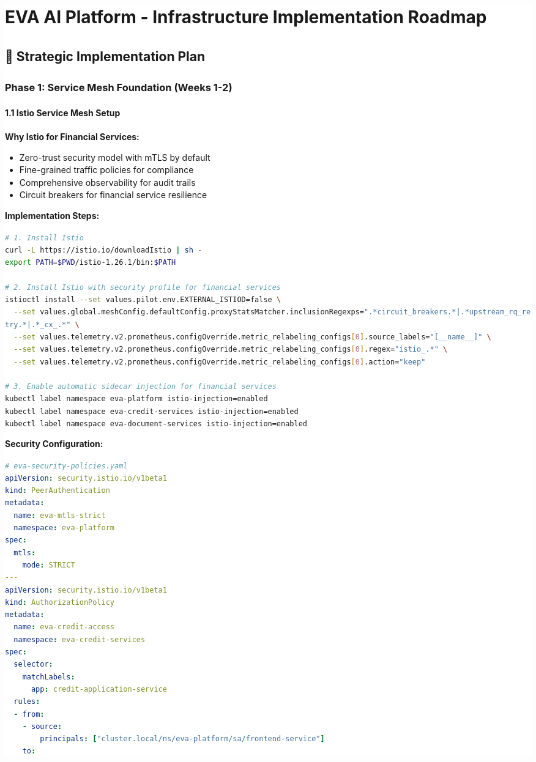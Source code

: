 # EVA AI Platform - Infrastructure Implementation Roadmap

## 🎯 **Strategic Implementation Plan**

### **Phase 1: Service Mesh Foundation (Weeks 1-2)**

#### **1.1 Istio Service Mesh Setup**

**Why Istio for Financial Services:**
- Zero-trust security model with mTLS by default
- Fine-grained traffic policies for compliance
- Comprehensive observability for audit trails
- Circuit breakers for financial service resilience

**Implementation Steps:**

```bash
# 1. Install Istio
curl -L https://istio.io/downloadIstio | sh -
export PATH=$PWD/istio-1.26.1/bin:$PATH

# 2. Install Istio with security profile for financial services
istioctl install --set values.pilot.env.EXTERNAL_ISTIOD=false \
  --set values.global.meshConfig.defaultConfig.proxyStatsMatcher.inclusionRegexps=".*circuit_breakers.*|.*upstream_rq_retry.*|.*_cx_.*" \
  --set values.telemetry.v2.prometheus.configOverride.metric_relabeling_configs[0].source_labels="[__name__]" \
  --set values.telemetry.v2.prometheus.configOverride.metric_relabeling_configs[0].regex="istio_.*" \
  --set values.telemetry.v2.prometheus.configOverride.metric_relabeling_configs[0].action="keep"

# 3. Enable automatic sidecar injection for financial services
kubectl label namespace eva-platform istio-injection=enabled
kubectl label namespace eva-credit-services istio-injection=enabled
kubectl label namespace eva-document-services istio-injection=enabled
```

**Security Configuration:**

```yaml
# eva-security-policies.yaml
apiVersion: security.istio.io/v1beta1
kind: PeerAuthentication
metadata:
  name: eva-mtls-strict
  namespace: eva-platform
spec:
  mtls:
    mode: STRICT
---
apiVersion: security.istio.io/v1beta1
kind: AuthorizationPolicy
metadata:
  name: eva-credit-access
  namespace: eva-credit-services
spec:
  selector:
    matchLabels:
      app: credit-application-service
  rules:
  - from:
    - source:
        principals: ["cluster.local/ns/eva-platform/sa/frontend-service"]
    to:
```